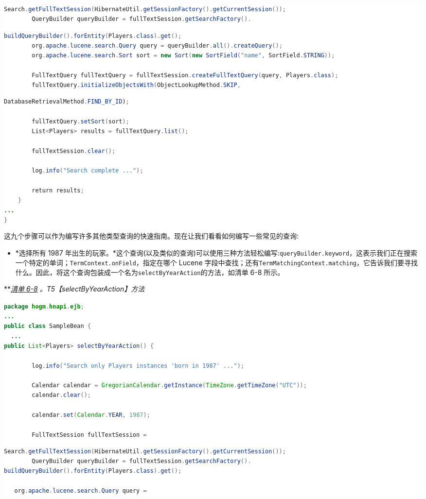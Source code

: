 ```java
Search.getFullTextSession(HibernateUtil.getSessionFactory().getCurrentSession());
        QueryBuilder queryBuilder = fullTextSession.getSearchFactory().
```

```java
buildQueryBuilder().forEntity(Players.class).get();
        org.apache.lucene.search.Query query = queryBuilder.all().createQuery();
        org.apache.lucene.search.Sort sort = new Sort(new SortField("name", SortField.STRING));

        FullTextQuery fullTextQuery = fullTextSession.createFullTextQuery(query, Players.class);
        fullTextQuery.initializeObjectsWith(ObjectLookupMethod.SKIP,
```

```java
DatabaseRetrievalMethod.FIND_BY_ID);

        fullTextQuery.setSort(sort);
        List<Players> results = fullTextQuery.list();

        fullTextSession.clear();

        log.info("Search complete ...");

        return results;
    }
...
}
```

这九个步骤可以作为编写许多其他类型查询的快速指南。现在让我们看看如何编写一些常见的查询:

*   *选择所有 1987 年出生的玩家。*这个查询(以及类似的查询)可以使用三种方法轻松编写:`queryBuilder.keyword`，这表示我们正在搜索一个特定的单词；`TermContext.onField`，指定在哪个 Lucene 字段中查找；还有`TermMatchingContext.matching`，它告诉我们要寻找什么。因此，将这个查询包装成一个名为`selectByYearAction`的方法，如清单 6-8 所示。

***[清单 6-8](#_list8) 。*T5【selectByYearAction】方法**

```java
package hogm.hnapi.ejb;
...
public class SampleBean {
  ...
public List<Players> selectByYearAction() {

        log.info("Search only Players instances 'born in 1987' ...");

        Calendar calendar = GregorianCalendar.getInstance(TimeZone.getTimeZone("UTC"));
        calendar.clear();

        calendar.set(Calendar.YEAR, 1987);

        FullTextSession fullTextSession =
```

```java
Search.getFullTextSession(HibernateUtil.getSessionFactory().getCurrentSession());
        QueryBuilder queryBuilder = fullTextSession.getSearchFactory().
buildQueryBuilder().forEntity(Players.class).get();

   org.apache.lucene.search.Query query =
```
